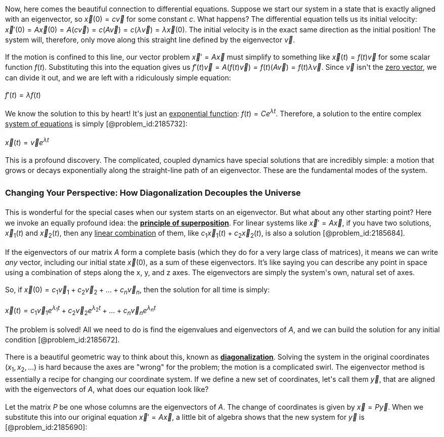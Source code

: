 Now, here comes the beautiful connection to differential equations. Suppose we start our system in a state that is exactly aligned with an eigenvector, so $\vec{x}(0) = c\vec{v}$ for some constant $c$. What happens? The differential equation tells us its initial velocity: $\vec{x}'(0) = A\vec{x}(0) = A(c\vec{v}) = c(A\vec{v}) = c(\lambda\vec{v}) = \lambda \vec{x}(0)$. The initial velocity is in the exact same direction as the initial position! The system will, therefore, only move along this straight line defined by the eigenvector $\vec{v}$.

If the motion is confined to this line, our vector problem $\vec{x}' = A\vec{x}$ must simplify to something like $\vec{x}(t) = f(t)\vec{v}$ for some scalar function $f(t)$. Substituting this into the equation gives us $f'(t)\vec{v} = A(f(t)\vec{v}) = f(t)(A\vec{v}) = f(t)\lambda\vec{v}$. Since $\vec{v}$ isn't the [zero vector](@article_id:155695), we can divide it out, and we are left with a ridiculously simple equation:

$f'(t) = \lambda f(t)$

We know the solution to this by heart! It's just an [exponential function](@article_id:160923): $f(t) = C e^{\lambda t}$. Therefore, a solution to the entire complex [system of equations](@article_id:201334) is simply [@problem_id:2185732]:

$\vec{x}(t) = \vec{v} e^{\lambda t}$

This is a profound discovery. The complicated, coupled dynamics have special solutions that are incredibly simple: a motion that grows or decays exponentially along the straight-line path of an eigenvector. These are the fundamental modes of the system.

### Changing Your Perspective: How Diagonalization Decouples the Universe

This is wonderful for the special cases when our system starts on an eigenvector. But what about any other starting point? Here we invoke an equally profound idea: the **[principle of superposition](@article_id:147588)**. For linear systems like $\vec{x}'=A\vec{x}$, if you have two solutions, $\vec{x}_1(t)$ and $\vec{x}_2(t)$, then any [linear combination](@article_id:154597) of them, like $c_1\vec{x}_1(t) + c_2\vec{x}_2(t)$, is also a solution [@problem_id:2185684].

If the eigenvectors of our matrix $A$ form a complete basis (which they do for a very large class of matrices), it means we can write *any* vector, including our initial state $\vec{x}(0)$, as a sum of these eigenvectors. It’s like saying you can describe any point in space using a combination of steps along the x, y, and z axes. The eigenvectors are simply the system's own, natural set of axes.

So, if $\vec{x}(0) = c_1\vec{v}_1 + c_2\vec{v}_2 + \dots + c_n\vec{v}_n$, then the solution for all time is simply:

$\vec{x}(t) = c_1\vec{v}_1e^{\lambda_1 t} + c_2\vec{v}_2e^{\lambda_2 t} + \dots + c_n\vec{v}_ne^{\lambda_n t}$

The problem is solved! All we need to do is find the eigenvalues and eigenvectors of $A$, and we can build the solution for any initial condition [@problem_id:2185672].

There is a beautiful geometric way to think about this, known as **[diagonalization](@article_id:146522)**. Solving the system in the original coordinates $(x_1, x_2, \dots)$ is hard because the axes are "wrong" for the problem; the motion is a complicated swirl. The eigenvector method is essentially a recipe for changing our coordinate system. If we define a new set of coordinates, let's call them $\vec{y}$, that are aligned with the eigenvectors of $A$, what does our equation look like?

Let the matrix $P$ be one whose columns are the eigenvectors of $A$. The change of coordinates is given by $\vec{x} = P\vec{y}$. When we substitute this into our original equation $\vec{x}'=A\vec{x}$, a little bit of algebra shows that the new system for $\vec{y}$ is [@problem_id:2185690]:

